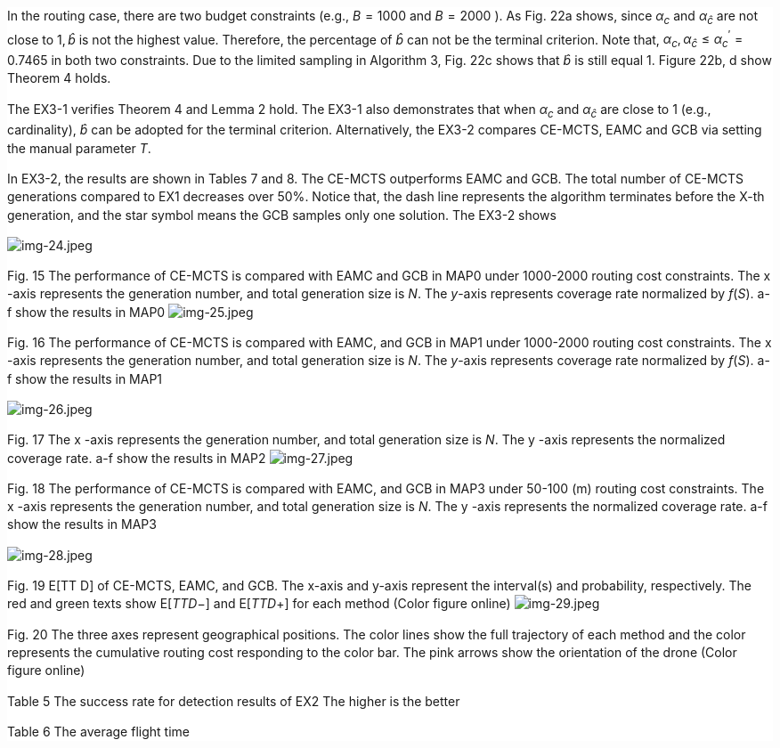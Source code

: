 In the routing case, there are two budget constraints (e.g., $B=1000$ and $B=2000$ ). As Fig. 22a shows, since $\alpha_{c}$ and $\alpha_{\hat{c}}$ are not close to $1, \hat{b}$ is not the highest value. Therefore, the percentage of $\hat{b}$ can not be the terminal criterion. Note that, $\alpha_{c}, \alpha_{\hat{c}} \leq \alpha_{c}^{\prime}=0.7465$ in both two constraints. Due to the limited sampling in Algorithm 3, Fig. 22c shows that $\hat{b}$ is still equal 1. Figure 22b, d show Theorem 4 holds.

The EX3-1 verifies Theorem 4 and Lemma 2 hold. The EX3-1 also demonstrates that when $\alpha_{c}$ and $\alpha_{\hat{c}}$ are close to 1 (e.g., cardinality), $\hat{b}$ can be adopted for the terminal criterion. Alternatively, the EX3-2 compares CE-MCTS, EAMC and GCB via setting the manual parameter $T$.

In EX3-2, the results are shown in Tables 7 and 8. The CE-MCTS outperforms EAMC and GCB. The total number of CE-MCTS generations compared to EX1 decreases over $50 \%$. Notice that, the dash line represents the algorithm terminates before the X-th generation, and the star symbol means the GCB samples only one solution. The EX3-2 shows

![img-24.jpeg](img-24.jpeg)

Fig. 15 The performance of CE-MCTS is compared with EAMC and GCB in MAP0 under 1000-2000 routing cost constraints. The x -axis represents the generation number, and total generation size is $N$. The $y$-axis represents coverage rate normalized by $f(S)$. a-f show the results in MAP0
![img-25.jpeg](img-25.jpeg)

Fig. 16 The performance of CE-MCTS is compared with EAMC, and GCB in MAP1 under 1000-2000 routing cost constraints. The x -axis represents the generation number, and total generation size is $N$. The $y$-axis represents coverage rate normalized by $f(S)$. a-f show the results in MAP1

![img-26.jpeg](img-26.jpeg)

Fig. 17 The x -axis represents the generation number, and total generation size is $N$. The y -axis represents the normalized coverage rate. a-f show the results in MAP2
![img-27.jpeg](img-27.jpeg)

Fig. 18 The performance of CE-MCTS is compared with EAMC, and GCB in MAP3 under 50-100 (m) routing cost constraints. The x -axis represents the generation number, and total generation size is $N$. The y -axis represents the normalized coverage rate. a-f show the results in MAP3

![img-28.jpeg](img-28.jpeg)

Fig. 19 E[TT D] of CE-MCTS, EAMC, and GCB. The x-axis and y-axis represent the interval(s) and probability, respectively. The red and green texts show $\mathrm{E}[T T D-]$ and $\mathrm{E}[T T D+]$ for each method (Color figure online)
![img-29.jpeg](img-29.jpeg)

Fig. 20 The three axes represent geographical positions. The color lines show the full trajectory of each method and the color represents the cumulative routing cost responding to the color bar. The pink arrows show the orientation of the drone (Color figure online)

Table 5 The success rate for detection results of EX2
The higher is the better

Table 6 The average flight time


[^0]:    (D) Kuo-Shih Tseng
[^0]:    ${ }^{1}$ In the geometry, the three sets consists a triangle. Hence, it is called triangular estimation.
[^0]:    ${ }^{2}$ The $31 \%$ is the lower bound of GCB. $0.5 \times(1-1 / e) \approx 31 \%$.
[^0]:    ${ }^{3} P(Z=1)$ denotes the probability of the target is in the camera view. $P_{\text {thr }}$ is the detection probability threshold.